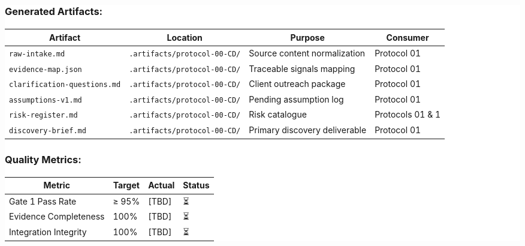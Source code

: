 ### Generated Artifacts:
| Artifact | Location | Purpose | Consumer |
|----------|----------|---------|----------|
| `raw-intake.md` | `.artifacts/protocol-00-CD/` | Source content normalization | Protocol 01 |
| `evidence-map.json` | `.artifacts/protocol-00-CD/` | Traceable signals mapping | Protocol 01 |
| `clarification-questions.md` | `.artifacts/protocol-00-CD/` | Client outreach package | Protocol 01 |
| `assumptions-v1.md` | `.artifacts/protocol-00-CD/` | Pending assumption log | Protocol 01 |
| `risk-register.md` | `.artifacts/protocol-00-CD/` | Risk catalogue | Protocols 01 & 1 |
| `discovery-brief.md` | `.artifacts/protocol-00-CD/` | Primary discovery deliverable | Protocol 01 |

### Quality Metrics:
| Metric | Target | Actual | Status |
|--------|--------|--------|--------|
| Gate 1 Pass Rate | ≥ 95% | [TBD] | ⏳ |
| Evidence Completeness | 100% | [TBD] | ⏳ |
| Integration Integrity | 100% | [TBD] | ⏳ |
